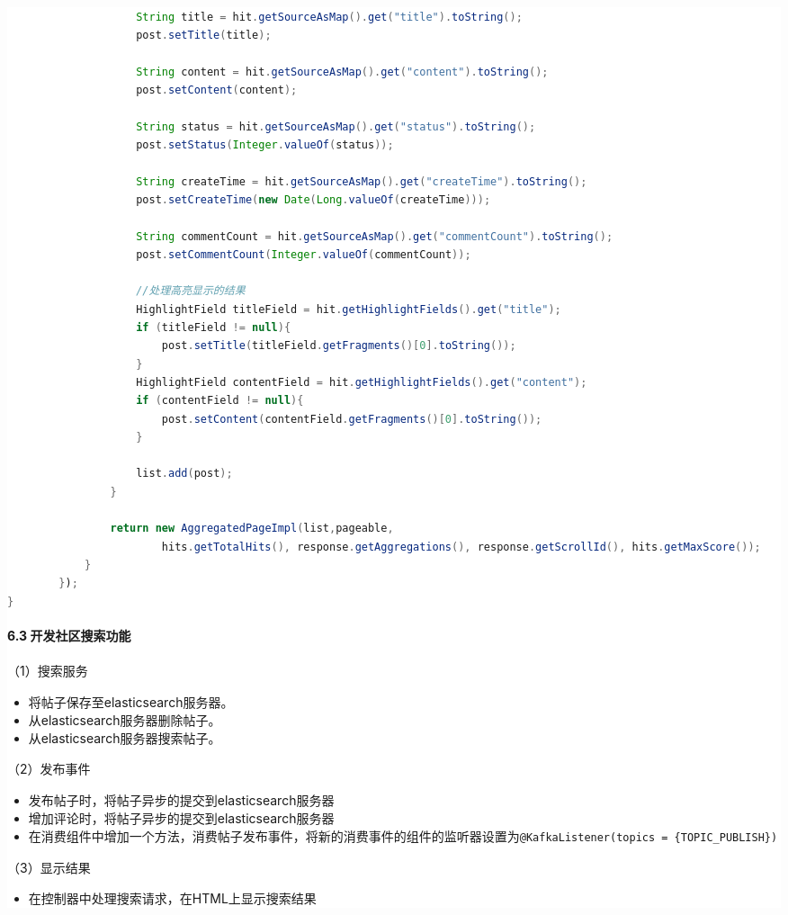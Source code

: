 ```java
                    String title = hit.getSourceAsMap().get("title").toString();
                    post.setTitle(title);

                    String content = hit.getSourceAsMap().get("content").toString();
                    post.setContent(content);

                    String status = hit.getSourceAsMap().get("status").toString();
                    post.setStatus(Integer.valueOf(status));

                    String createTime = hit.getSourceAsMap().get("createTime").toString();
                    post.setCreateTime(new Date(Long.valueOf(createTime)));

                    String commentCount = hit.getSourceAsMap().get("commentCount").toString();
                    post.setCommentCount(Integer.valueOf(commentCount));

                    //处理高亮显示的结果
                    HighlightField titleField = hit.getHighlightFields().get("title");
                    if (titleField != null){
                        post.setTitle(titleField.getFragments()[0].toString());
                    }
                    HighlightField contentField = hit.getHighlightFields().get("content");
                    if (contentField != null){
                        post.setContent(contentField.getFragments()[0].toString());
                    }

                    list.add(post);
                }

                return new AggregatedPageImpl(list,pageable,
                        hits.getTotalHits(), response.getAggregations(), response.getScrollId(), hits.getMaxScore());
            }
        });
}
```

#### 6.3 开发社区搜索功能

（1）搜索服务

* 将帖子保存至elasticsearch服务器。
* 从elasticsearch服务器删除帖子。
* 从elasticsearch服务器搜索帖子。

（2）发布事件

* 发布帖子时，将帖子异步的提交到elasticsearch服务器
* 增加评论时，将帖子异步的提交到elasticsearch服务器
* 在消费组件中增加一个方法，消费帖子发布事件，将新的消费事件的组件的监听器设置为```@KafkaListener(topics = {TOPIC_PUBLISH})```

（3）显示结果

* 在控制器中处理搜索请求，在HTML上显示搜索结果
